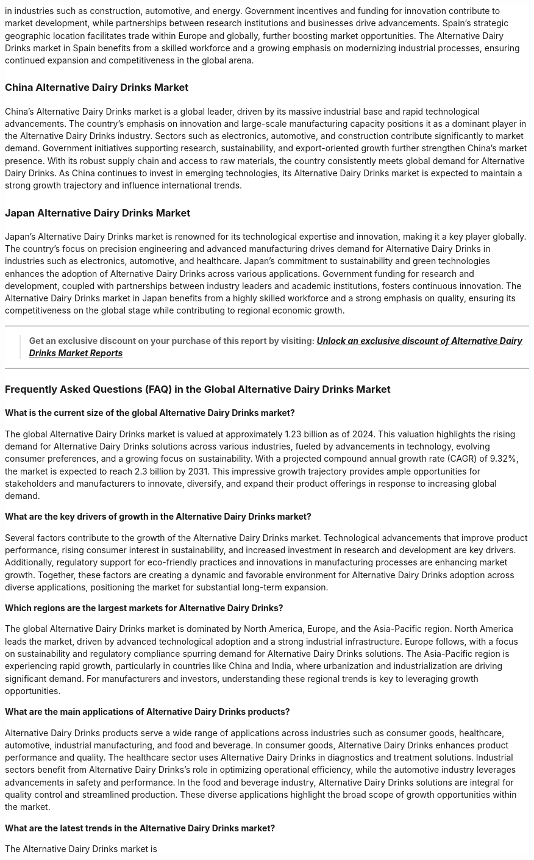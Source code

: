 in industries such as construction, automotive, and energy. Government incentives and funding for innovation contribute to market development, while partnerships between research institutions and businesses drive advancements. Spain&rsquo;s strategic geographic location facilitates trade within Europe and globally, further boosting market opportunities. The Alternative Dairy Drinks market in Spain benefits from a skilled workforce and a growing emphasis on modernizing industrial processes, ensuring continued expansion and competitiveness in the global arena.</p><h3>China Alternative Dairy Drinks Market</h3><p>China&rsquo;s Alternative Dairy Drinks market is a global leader, driven by its massive industrial base and rapid technological advancements. The country&rsquo;s emphasis on innovation and large-scale manufacturing capacity positions it as a dominant player in the Alternative Dairy Drinks industry. Sectors such as electronics, automotive, and construction contribute significantly to market demand. Government initiatives supporting research, sustainability, and export-oriented growth further strengthen China&rsquo;s market presence. With its robust supply chain and access to raw materials, the country consistently meets global demand for Alternative Dairy Drinks. As China continues to invest in emerging technologies, its Alternative Dairy Drinks market is expected to maintain a strong growth trajectory and influence international trends.</p><h3>Japan Alternative Dairy Drinks Market</h3><p>Japan&rsquo;s Alternative Dairy Drinks market is renowned for its technological expertise and innovation, making it a key player globally. The country&rsquo;s focus on precision engineering and advanced manufacturing drives demand for Alternative Dairy Drinks in industries such as electronics, automotive, and healthcare. Japan&rsquo;s commitment to sustainability and green technologies enhances the adoption of Alternative Dairy Drinks across various applications. Government funding for research and development, coupled with partnerships between industry leaders and academic institutions, fosters continuous innovation. The Alternative Dairy Drinks market in Japan benefits from a highly skilled workforce and a strong emphasis on quality, ensuring its competitiveness on the global stage while contributing to regional economic growth.</p><hr /><blockquote><p><strong>Get an exclusive discount on your purchase of this report by visiting: <em><a href="://marketresearchpulse.com/ask-for-discount/103839?utm_source=Github&amp;utm_medium=025">Unlock an exclusive discount of Alternative Dairy Drinks Market Reports</a></em>&nbsp;</strong></p></blockquote><hr /><h3>Frequently Asked Questions (FAQ) in the Global Alternative Dairy Drinks Market</h3><p><strong>What is the current size of the global Alternative Dairy Drinks market?</strong></p><p>The global Alternative Dairy Drinks market is valued at approximately 1.23 billion as of 2024. This valuation highlights the rising demand for Alternative Dairy Drinks solutions across various industries, fueled by advancements in technology, evolving consumer preferences, and a growing focus on sustainability. With a projected compound annual growth rate (CAGR) of 9.32%, the market is expected to reach 2.3 billion by 2031. This impressive growth trajectory provides ample opportunities for stakeholders and manufacturers to innovate, diversify, and expand their product offerings in response to increasing global demand.</p><p><strong>What are the key drivers of growth in the Alternative Dairy Drinks market?</strong></p><p>Several factors contribute to the growth of the Alternative Dairy Drinks market. Technological advancements that improve product performance, rising consumer interest in sustainability, and increased investment in research and development are key drivers. Additionally, regulatory support for eco-friendly practices and innovations in manufacturing processes are enhancing market growth. Together, these factors are creating a dynamic and favorable environment for Alternative Dairy Drinks adoption across diverse applications, positioning the market for substantial long-term expansion.</p><p><strong>Which regions are the largest markets for Alternative Dairy Drinks?</strong></p><p>The global Alternative Dairy Drinks market is dominated by North America, Europe, and the Asia-Pacific region. North America leads the market, driven by advanced technological adoption and a strong industrial infrastructure. Europe follows, with a focus on sustainability and regulatory compliance spurring demand for Alternative Dairy Drinks solutions. The Asia-Pacific region is experiencing rapid growth, particularly in countries like China and India, where urbanization and industrialization are driving significant demand. For manufacturers and investors, understanding these regional trends is key to leveraging growth opportunities.</p><p><strong>What are the main applications of Alternative Dairy Drinks products?</strong></p><p>Alternative Dairy Drinks products serve a wide range of applications across industries such as consumer goods, healthcare, automotive, industrial manufacturing, and food and beverage. In consumer goods, Alternative Dairy Drinks enhances product performance and quality. The healthcare sector uses Alternative Dairy Drinks in diagnostics and treatment solutions. Industrial sectors benefit from Alternative Dairy Drinks&rsquo;s role in optimizing operational efficiency, while the automotive industry leverages advancements in safety and performance. In the food and beverage industry, Alternative Dairy Drinks solutions are integral for quality control and streamlined production. These diverse applications highlight the broad scope of growth opportunities within the market.</p><p><strong>What are the latest trends in the Alternative Dairy Drinks market?</strong></p><p>The Alternative Dairy Drinks market is
